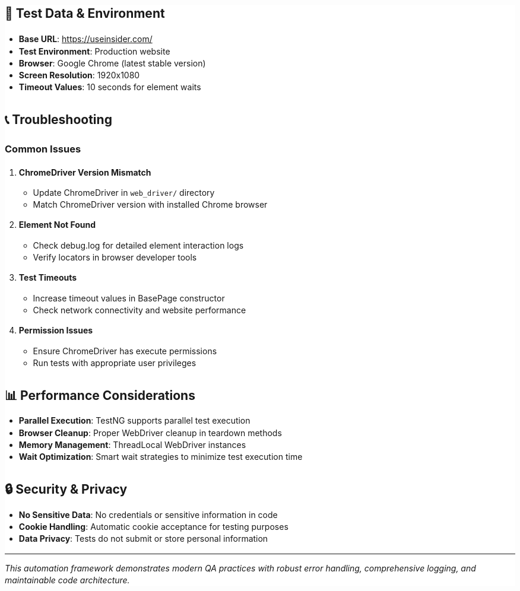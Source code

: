 ## 🧪 Test Data & Environment

- **Base URL**: https://useinsider.com/
- **Test Environment**: Production website
- **Browser**: Google Chrome (latest stable version)
- **Screen Resolution**: 1920x1080
- **Timeout Values**: 10 seconds for element waits

## 📞 Troubleshooting

### Common Issues

1. **ChromeDriver Version Mismatch**
   - Update ChromeDriver in `web_driver/` directory
   - Match ChromeDriver version with installed Chrome browser

2. **Element Not Found**
   - Check debug.log for detailed element interaction logs
   - Verify locators in browser developer tools

3. **Test Timeouts**
   - Increase timeout values in BasePage constructor
   - Check network connectivity and website performance

4. **Permission Issues**
   - Ensure ChromeDriver has execute permissions
   - Run tests with appropriate user privileges

## 📊 Performance Considerations

- **Parallel Execution**: TestNG supports parallel test execution
- **Browser Cleanup**: Proper WebDriver cleanup in teardown methods
- **Memory Management**: ThreadLocal WebDriver instances
- **Wait Optimization**: Smart wait strategies to minimize test execution time

## 🔒 Security & Privacy

- **No Sensitive Data**: No credentials or sensitive information in code
- **Cookie Handling**: Automatic cookie acceptance for testing purposes
- **Data Privacy**: Tests do not submit or store personal information

---

*This automation framework demonstrates modern QA practices with robust error handling, comprehensive logging, and maintainable code architecture.*
